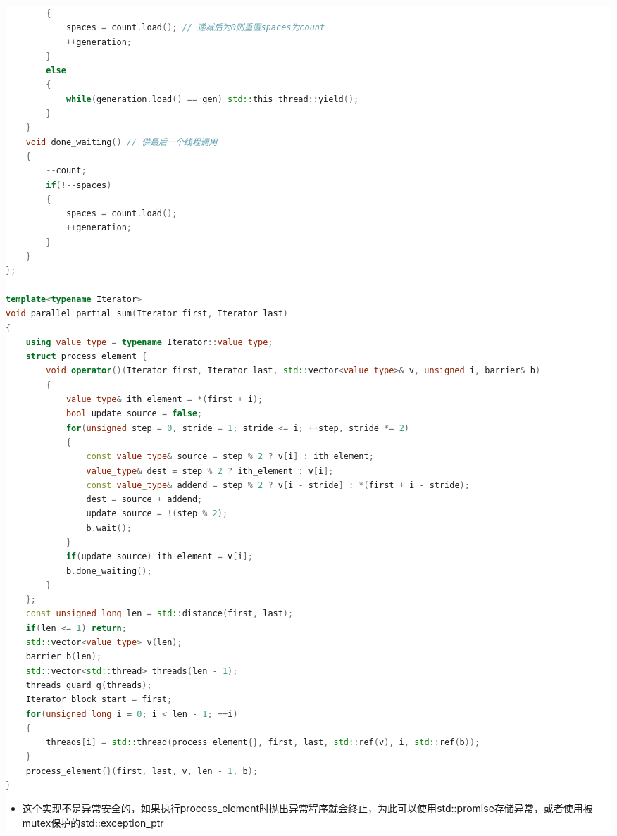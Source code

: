 ```cpp
        {
            spaces = count.load(); // 递减后为0则重置spaces为count
            ++generation;
        }
        else
        {
            while(generation.load() == gen) std::this_thread::yield();
        }
    }
    void done_waiting() // 供最后一个线程调用
    {
        --count;
        if(!--spaces)
        {
            spaces = count.load();
            ++generation;
        }
    }
};

template<typename Iterator>
void parallel_partial_sum(Iterator first, Iterator last)
{
    using value_type = typename Iterator::value_type;
    struct process_element {
        void operator()(Iterator first, Iterator last, std::vector<value_type>& v, unsigned i, barrier& b)
        {
            value_type& ith_element = *(first + i);
            bool update_source = false;
            for(unsigned step = 0, stride = 1; stride <= i; ++step, stride *= 2)
            {
                const value_type& source = step % 2 ? v[i] : ith_element;
                value_type& dest = step % 2 ? ith_element : v[i];
                const value_type& addend = step % 2 ? v[i - stride] : *(first + i - stride);
                dest = source + addend;
                update_source = !(step % 2);
                b.wait();
            }
            if(update_source) ith_element = v[i];
            b.done_waiting();
        }
    };
    const unsigned long len = std::distance(first, last);
    if(len <= 1) return;
    std::vector<value_type> v(len);
    barrier b(len);
    std::vector<std::thread> threads(len - 1);
    threads_guard g(threads);
    Iterator block_start = first;
    for(unsigned long i = 0; i < len - 1; ++i)
    {
        threads[i] = std::thread(process_element{}, first, last, std::ref(v), i, std::ref(b));
    }
    process_element{}(first, last, v, len - 1, b);
}
```
* 这个实现不是异常安全的，如果执行process_element时抛出异常程序就会终止，为此可以使用[std::promise](https://en.cppreference.com/w/cpp/thread/promise)存储异常，或者使用被mutex保护的[std::exception_ptr](https://en.cppreference.com/w/cpp/error/exception_ptr)